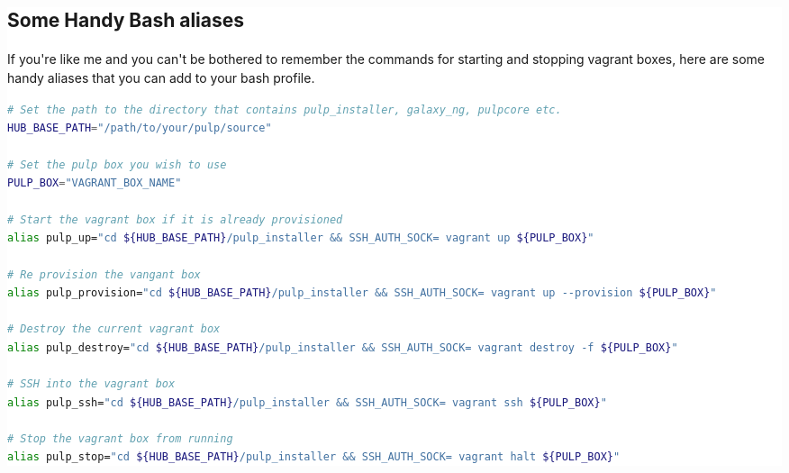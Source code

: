 
## Some Handy Bash aliases

If you're like me and you can't be bothered to remember the commands for starting and stopping vagrant boxes, here are some handy aliases that you can add to your bash profile.

```bash
# Set the path to the directory that contains pulp_installer, galaxy_ng, pulpcore etc.
HUB_BASE_PATH="/path/to/your/pulp/source"

# Set the pulp box you wish to use
PULP_BOX="VAGRANT_BOX_NAME"

# Start the vagrant box if it is already provisioned
alias pulp_up="cd ${HUB_BASE_PATH}/pulp_installer && SSH_AUTH_SOCK= vagrant up ${PULP_BOX}"

# Re provision the vangant box
alias pulp_provision="cd ${HUB_BASE_PATH}/pulp_installer && SSH_AUTH_SOCK= vagrant up --provision ${PULP_BOX}"

# Destroy the current vagrant box
alias pulp_destroy="cd ${HUB_BASE_PATH}/pulp_installer && SSH_AUTH_SOCK= vagrant destroy -f ${PULP_BOX}"

# SSH into the vagrant box
alias pulp_ssh="cd ${HUB_BASE_PATH}/pulp_installer && SSH_AUTH_SOCK= vagrant ssh ${PULP_BOX}"

# Stop the vagrant box from running
alias pulp_stop="cd ${HUB_BASE_PATH}/pulp_installer && SSH_AUTH_SOCK= vagrant halt ${PULP_BOX}"
```
